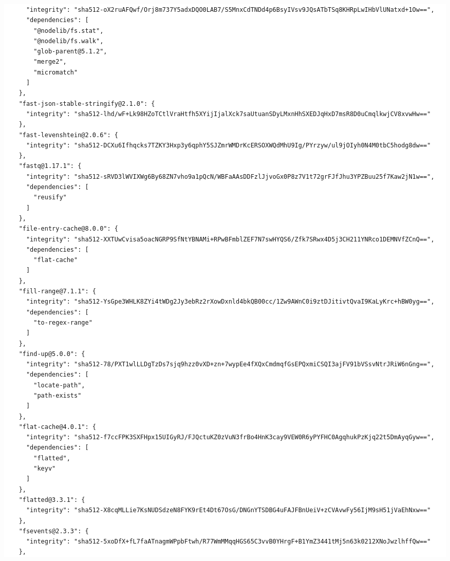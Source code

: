 ```
      "integrity": "sha512-oX2ruAFQwf/Orj8m737Y5adxDQO0LAB7/S5MnxCdTNDd4p6BsyIVsv9JQsATbTSq8KHRpLwIHbVlUNatxd+1Ow==",
      "dependencies": [
        "@nodelib/fs.stat",
        "@nodelib/fs.walk",
        "glob-parent@5.1.2",
        "merge2",
        "micromatch"
      ]
    },
    "fast-json-stable-stringify@2.1.0": {
      "integrity": "sha512-lhd/wF+Lk98HZoTCtlVraHtfh5XYijIjalXck7saUtuanSDyLMxnHhSXEDJqHxD7msR8D0uCmqlkwjCV8xvwHw=="
    },
    "fast-levenshtein@2.0.6": {
      "integrity": "sha512-DCXu6Ifhqcks7TZKY3Hxp3y6qphY5SJZmrWMDrKcERSOXWQdMhU9Ig/PYrzyw/ul9jOIyh0N4M0tbC5hodg8dw=="
    },
    "fastq@1.17.1": {
      "integrity": "sha512-sRVD3lWVIXWg6By68ZN7vho9a1pQcN/WBFaAAsDDFzlJjvoGx0P8z7V1t72grFJfJhu3YPZBuu25f7Kaw2jN1w==",
      "dependencies": [
        "reusify"
      ]
    },
    "file-entry-cache@8.0.0": {
      "integrity": "sha512-XXTUwCvisa5oacNGRP9SfNtYBNAMi+RPwBFmblZEF7N7swHYQS6/Zfk7SRwx4D5j3CH211YNRco1DEMNVfZCnQ==",
      "dependencies": [
        "flat-cache"
      ]
    },
    "fill-range@7.1.1": {
      "integrity": "sha512-YsGpe3WHLK8ZYi4tWDg2Jy3ebRz2rXowDxnld4bkQB00cc/1Zw9AWnC0i9ztDJitivtQvaI9KaLyKrc+hBW0yg==",
      "dependencies": [
        "to-regex-range"
      ]
    },
    "find-up@5.0.0": {
      "integrity": "sha512-78/PXT1wlLLDgTzDs7sjq9hzz0vXD+zn+7wypEe4fXQxCmdmqfGsEPQxmiCSQI3ajFV91bVSsvNtrJRiW6nGng==",
      "dependencies": [
        "locate-path",
        "path-exists"
      ]
    },
    "flat-cache@4.0.1": {
      "integrity": "sha512-f7ccFPK3SXFHpx15UIGyRJ/FJQctuKZ0zVuN3frBo4HnK3cay9VEW0R6yPYFHC0AgqhukPzKjq22t5DmAyqGyw==",
      "dependencies": [
        "flatted",
        "keyv"
      ]
    },
    "flatted@3.3.1": {
      "integrity": "sha512-X8cqMLLie7KsNUDSdzeN8FYK9rEt4Dt67OsG/DNGnYTSDBG4uFAJFBnUeiV+zCVAvwFy56IjM9sH51jVaEhNxw=="
    },
    "fsevents@2.3.3": {
      "integrity": "sha512-5xoDfX+fL7faATnagmWPpbFtwh/R77WmMMqqHGS65C3vvB0YHrgF+B1YmZ3441tMj5n63k0212XNoJwzlhffQw=="
    },
```